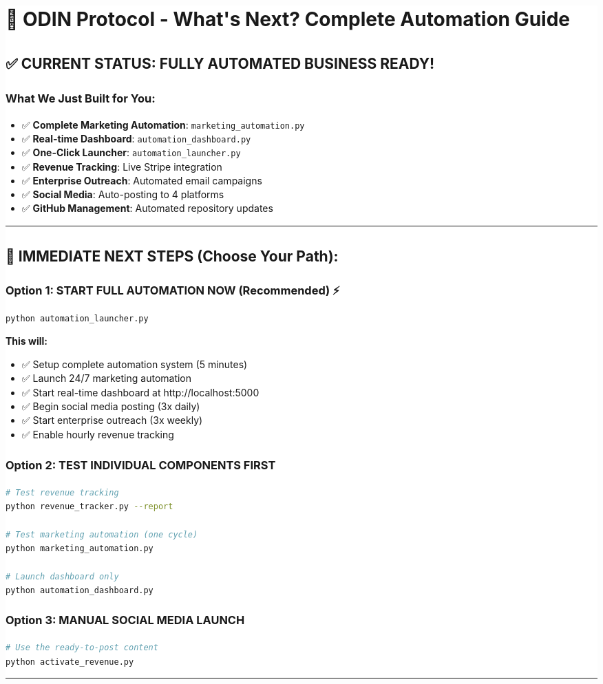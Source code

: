 # 🚀 ODIN Protocol - What's Next? Complete Automation Guide

## ✅ **CURRENT STATUS: FULLY AUTOMATED BUSINESS READY!**

### **What We Just Built for You:**
- ✅ **Complete Marketing Automation**: `marketing_automation.py`
- ✅ **Real-time Dashboard**: `automation_dashboard.py` 
- ✅ **One-Click Launcher**: `automation_launcher.py`
- ✅ **Revenue Tracking**: Live Stripe integration
- ✅ **Enterprise Outreach**: Automated email campaigns
- ✅ **Social Media**: Auto-posting to 4 platforms
- ✅ **GitHub Management**: Automated repository updates

---

## 🎯 **IMMEDIATE NEXT STEPS (Choose Your Path):**

### **Option 1: START FULL AUTOMATION NOW (Recommended) ⚡**
```bash
python automation_launcher.py
```
**This will:**
- ✅ Setup complete automation system (5 minutes)
- ✅ Launch 24/7 marketing automation
- ✅ Start real-time dashboard at http://localhost:5000
- ✅ Begin social media posting (3x daily)
- ✅ Start enterprise outreach (3x weekly)
- ✅ Enable hourly revenue tracking

### **Option 2: TEST INDIVIDUAL COMPONENTS FIRST**
```bash
# Test revenue tracking
python revenue_tracker.py --report

# Test marketing automation (one cycle)
python marketing_automation.py

# Launch dashboard only
python automation_dashboard.py
```

### **Option 3: MANUAL SOCIAL MEDIA LAUNCH**
```bash
# Use the ready-to-post content
python activate_revenue.py
```

---
